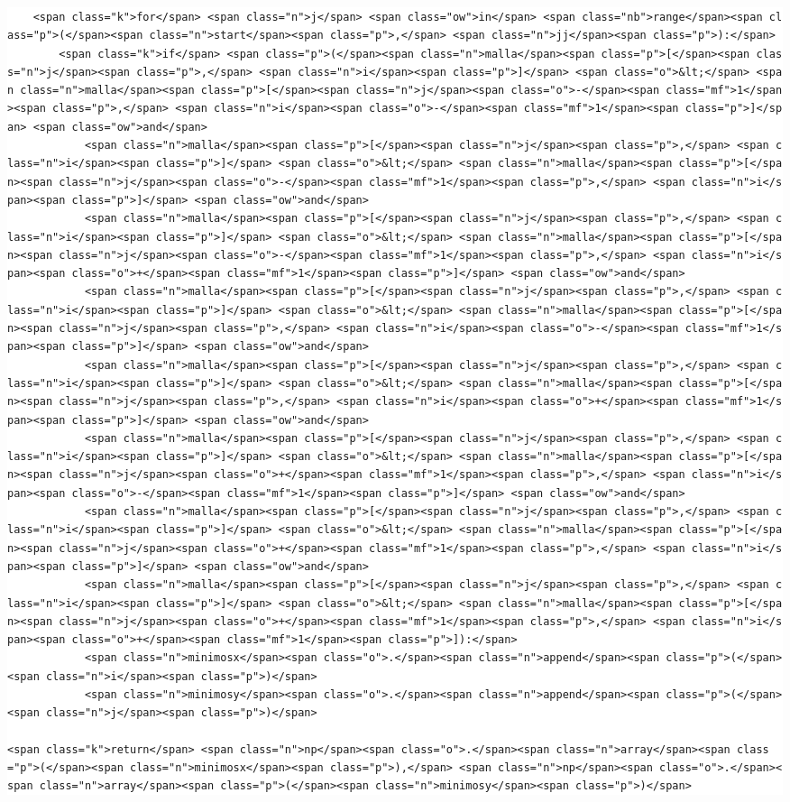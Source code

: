         <span class="k">for</span> <span class="n">j</span> <span class="ow">in</span> <span class="nb">range</span><span class="p">(</span><span class="n">start</span><span class="p">,</span> <span class="n">jj</span><span class="p">):</span>
            <span class="k">if</span> <span class="p">(</span><span class="n">malla</span><span class="p">[</span><span class="n">j</span><span class="p">,</span> <span class="n">i</span><span class="p">]</span> <span class="o">&lt;</span> <span class="n">malla</span><span class="p">[</span><span class="n">j</span><span class="o">-</span><span class="mf">1</span><span class="p">,</span> <span class="n">i</span><span class="o">-</span><span class="mf">1</span><span class="p">]</span> <span class="ow">and</span>
                <span class="n">malla</span><span class="p">[</span><span class="n">j</span><span class="p">,</span> <span class="n">i</span><span class="p">]</span> <span class="o">&lt;</span> <span class="n">malla</span><span class="p">[</span><span class="n">j</span><span class="o">-</span><span class="mf">1</span><span class="p">,</span> <span class="n">i</span><span class="p">]</span> <span class="ow">and</span>
                <span class="n">malla</span><span class="p">[</span><span class="n">j</span><span class="p">,</span> <span class="n">i</span><span class="p">]</span> <span class="o">&lt;</span> <span class="n">malla</span><span class="p">[</span><span class="n">j</span><span class="o">-</span><span class="mf">1</span><span class="p">,</span> <span class="n">i</span><span class="o">+</span><span class="mf">1</span><span class="p">]</span> <span class="ow">and</span>
                <span class="n">malla</span><span class="p">[</span><span class="n">j</span><span class="p">,</span> <span class="n">i</span><span class="p">]</span> <span class="o">&lt;</span> <span class="n">malla</span><span class="p">[</span><span class="n">j</span><span class="p">,</span> <span class="n">i</span><span class="o">-</span><span class="mf">1</span><span class="p">]</span> <span class="ow">and</span>
                <span class="n">malla</span><span class="p">[</span><span class="n">j</span><span class="p">,</span> <span class="n">i</span><span class="p">]</span> <span class="o">&lt;</span> <span class="n">malla</span><span class="p">[</span><span class="n">j</span><span class="p">,</span> <span class="n">i</span><span class="o">+</span><span class="mf">1</span><span class="p">]</span> <span class="ow">and</span>
                <span class="n">malla</span><span class="p">[</span><span class="n">j</span><span class="p">,</span> <span class="n">i</span><span class="p">]</span> <span class="o">&lt;</span> <span class="n">malla</span><span class="p">[</span><span class="n">j</span><span class="o">+</span><span class="mf">1</span><span class="p">,</span> <span class="n">i</span><span class="o">-</span><span class="mf">1</span><span class="p">]</span> <span class="ow">and</span>
                <span class="n">malla</span><span class="p">[</span><span class="n">j</span><span class="p">,</span> <span class="n">i</span><span class="p">]</span> <span class="o">&lt;</span> <span class="n">malla</span><span class="p">[</span><span class="n">j</span><span class="o">+</span><span class="mf">1</span><span class="p">,</span> <span class="n">i</span><span class="p">]</span> <span class="ow">and</span>
                <span class="n">malla</span><span class="p">[</span><span class="n">j</span><span class="p">,</span> <span class="n">i</span><span class="p">]</span> <span class="o">&lt;</span> <span class="n">malla</span><span class="p">[</span><span class="n">j</span><span class="o">+</span><span class="mf">1</span><span class="p">,</span> <span class="n">i</span><span class="o">+</span><span class="mf">1</span><span class="p">]):</span>
                <span class="n">minimosx</span><span class="o">.</span><span class="n">append</span><span class="p">(</span><span class="n">i</span><span class="p">)</span>
                <span class="n">minimosy</span><span class="o">.</span><span class="n">append</span><span class="p">(</span><span class="n">j</span><span class="p">)</span>

    <span class="k">return</span> <span class="n">np</span><span class="o">.</span><span class="n">array</span><span class="p">(</span><span class="n">minimosx</span><span class="p">),</span> <span class="n">np</span><span class="o">.</span><span class="n">array</span><span class="p">(</span><span class="n">minimosy</span><span class="p">)</span>

